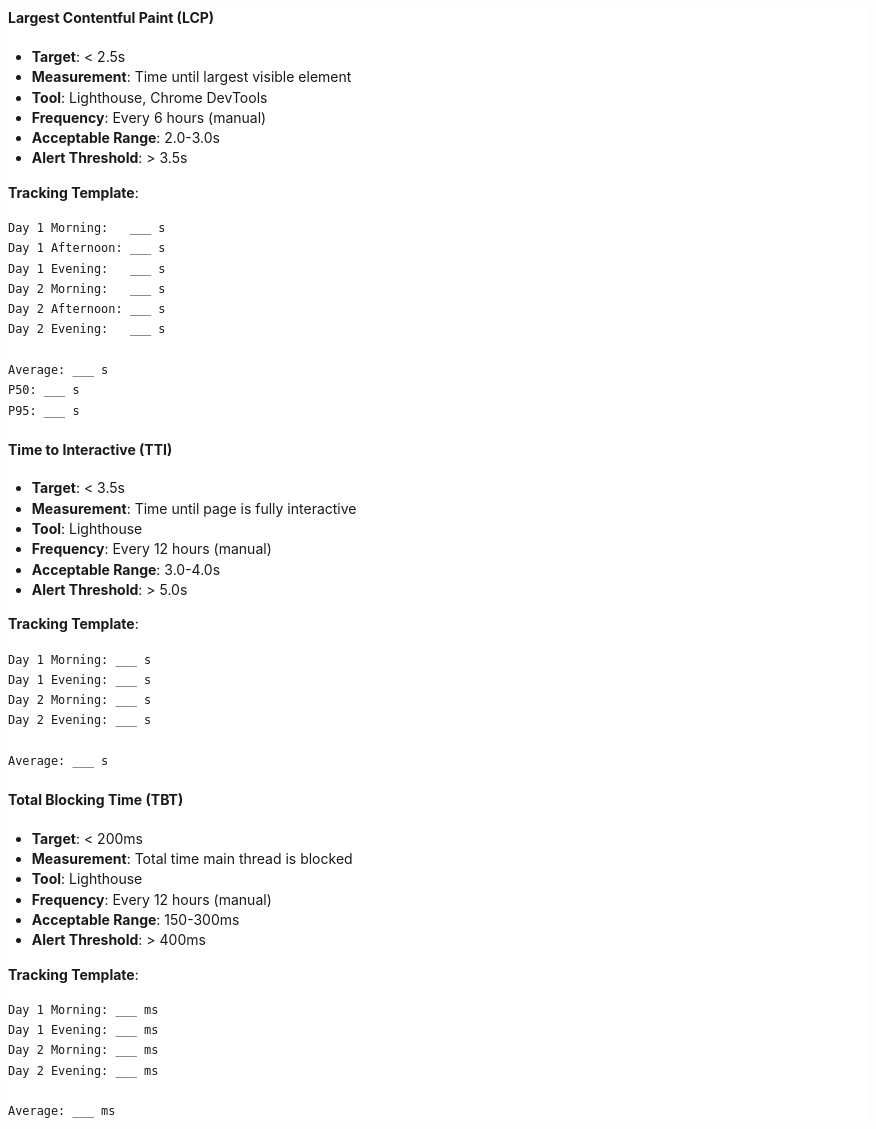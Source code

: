 #### Largest Contentful Paint (LCP)
- **Target**: < 2.5s
- **Measurement**: Time until largest visible element
- **Tool**: Lighthouse, Chrome DevTools
- **Frequency**: Every 6 hours (manual)
- **Acceptable Range**: 2.0-3.0s
- **Alert Threshold**: > 3.5s

**Tracking Template**:
```
Day 1 Morning:   ___ s
Day 1 Afternoon: ___ s
Day 1 Evening:   ___ s
Day 2 Morning:   ___ s
Day 2 Afternoon: ___ s
Day 2 Evening:   ___ s

Average: ___ s
P50: ___ s
P95: ___ s
```

#### Time to Interactive (TTI)
- **Target**: < 3.5s
- **Measurement**: Time until page is fully interactive
- **Tool**: Lighthouse
- **Frequency**: Every 12 hours (manual)
- **Acceptable Range**: 3.0-4.0s
- **Alert Threshold**: > 5.0s

**Tracking Template**:
```
Day 1 Morning: ___ s
Day 1 Evening: ___ s
Day 2 Morning: ___ s
Day 2 Evening: ___ s

Average: ___ s
```

#### Total Blocking Time (TBT)
- **Target**: < 200ms
- **Measurement**: Total time main thread is blocked
- **Tool**: Lighthouse
- **Frequency**: Every 12 hours (manual)
- **Acceptable Range**: 150-300ms
- **Alert Threshold**: > 400ms

**Tracking Template**:
```
Day 1 Morning: ___ ms
Day 1 Evening: ___ ms
Day 2 Morning: ___ ms
Day 2 Evening: ___ ms

Average: ___ ms
```
